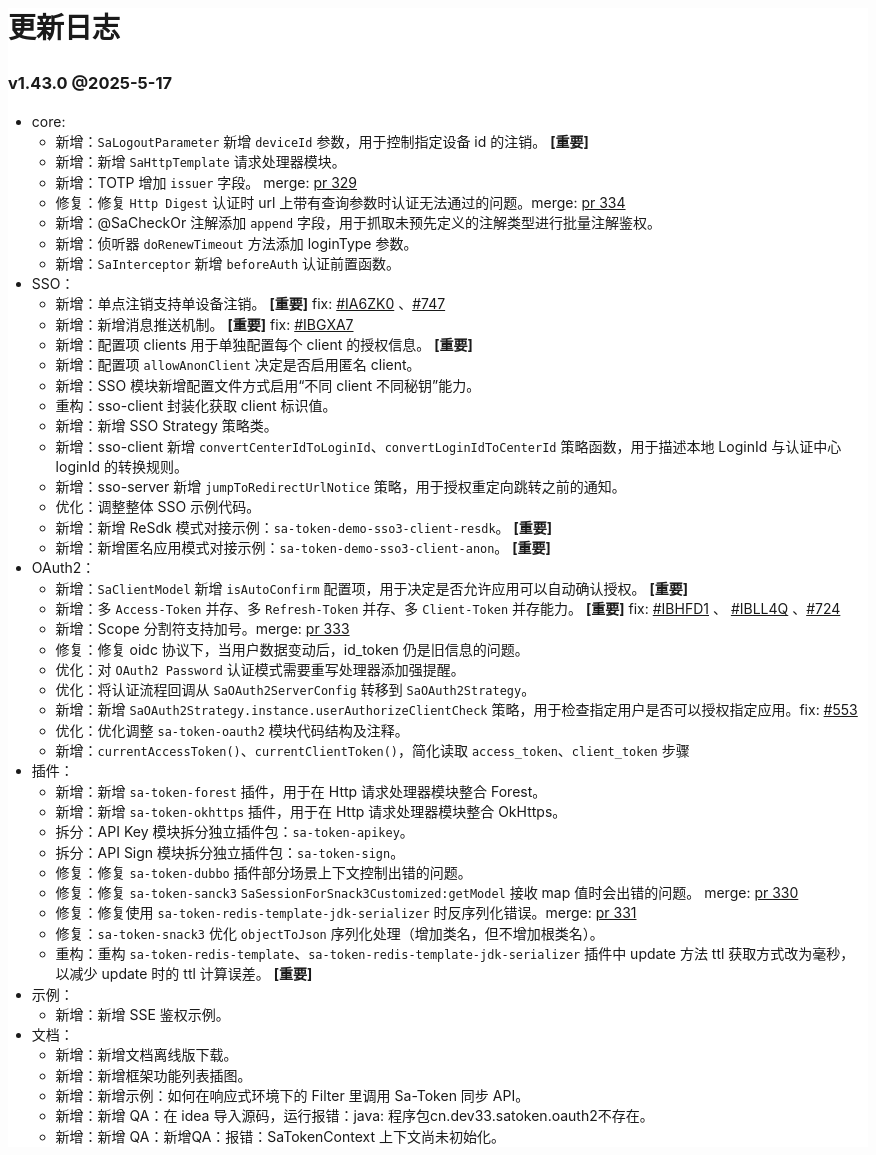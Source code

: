 # 更新日志 


### v1.43.0 @2025-5-17
- core: 
	- 新增：`SaLogoutParameter` 新增 `deviceId` 参数，用于控制指定设备 id 的注销。  **[重要]**
	- 新增：新增 `SaHttpTemplate` 请求处理器模块。
	- 新增：TOTP 增加 `issuer` 字段。  merge: [pr 329](https://gitee.com/dromara/sa-token/pulls/329) 
	- 修复：修复 `Http Digest` 认证时 url 上带有查询参数时认证无法通过的问题。merge: [pr 334](https://gitee.com/dromara/sa-token/pulls/334) 
	- 新增：@SaCheckOr 注解添加 `append` 字段，用于抓取未预先定义的注解类型进行批量注解鉴权。
	- 新增：侦听器 `doRenewTimeout` 方法添加 loginType 参数。
	- 新增：`SaInterceptor` 新增 `beforeAuth` 认证前置函数。
- SSO：
	- 新增：单点注销支持单设备注销。   **[重要]**  fix: [#IA6ZK0](https://gitee.com/dromara/sa-token/issues/IA6ZK0) 、[#747](https://github.com/dromara/Sa-Token/issues/747)
	- 新增：新增消息推送机制。  **[重要]**   fix: [#IBGXA7](https://gitee.com/dromara/sa-token/issues/IBGXA7) 
	- 新增：配置项 clients 用于单独配置每个 client 的授权信息。  **[重要]** 
	- 新增：配置项 `allowAnonClient` 决定是否启用匿名 client。
	- 新增：SSO 模块新增配置文件方式启用“不同 client 不同秘钥”能力。
	- 重构：sso-client 封装化获取 client 标识值。
	- 新增：新增 SSO Strategy 策略类。
	- 新增：sso-client 新增 `convertCenterIdToLoginId`、`convertLoginIdToCenterId` 策略函数，用于描述本地 LoginId 与认证中心 loginId 的转换规则。
	- 新增：sso-server 新增 `jumpToRedirectUrlNotice` 策略，用于授权重定向跳转之前的通知。
	- 优化：调整整体 SSO 示例代码。
	- 新增：新增 ReSdk 模式对接示例：`sa-token-demo-sso3-client-resdk`。  **[重要]** 
	- 新增：新增匿名应用模式对接示例：`sa-token-demo-sso3-client-anon`。  **[重要]** 
- OAuth2：
	- 新增：`SaClientModel` 新增 `isAutoConfirm` 配置项，用于决定是否允许应用可以自动确认授权。 **[重要]** 
	- 新增：多 `Access-Token` 并存、多 `Refresh-Token` 并存、多 `Client-Token` 并存能力。 **[重要]**  fix: [#IBHFD1](https://gitee.com/dromara/sa-token/issues/IBHFD1) 、 [#IBLL4Q](https://gitee.com/dromara/sa-token/issues/IBLL4Q) 、[#724](https://github.com/dromara/Sa-Token/issues/724) 
	- 新增：Scope 分割符支持加号。merge: [pr 333](https://gitee.com/dromara/sa-token/pulls/333) 
	- 修复：修复 oidc 协议下，当用户数据变动后，id_token 仍是旧信息的问题。
	- 优化：对 `OAuth2 Password` 认证模式需要重写处理器添加强提醒。
	- 优化：将认证流程回调从 `SaOAuth2ServerConfig` 转移到 `SaOAuth2Strategy`。
	- 新增：新增 `SaOAuth2Strategy.instance.userAuthorizeClientCheck` 策略，用于检查指定用户是否可以授权指定应用。fix: [#553](https://github.com/dromara/Sa-Token/issues/553) 
	- 优化：优化调整 `sa-token-oauth2` 模块代码结构及注释。
	- 新增：`currentAccessToken()`、`currentClientToken()`，简化读取 `access_token`、`client_token` 步骤
- 插件：
	- 新增：新增 `sa-token-forest` 插件，用于在 Http 请求处理器模块整合 Forest。
	- 新增：新增 `sa-token-okhttps` 插件，用于在 Http 请求处理器模块整合 OkHttps。
	- 拆分：API Key 模块拆分独立插件包：`sa-token-apikey`。
	- 拆分：API Sign 模块拆分独立插件包：`sa-token-sign`。
	- 修复：修复 `sa-token-dubbo` 插件部分场景上下文控制出错的问题。
	- 修复：修复 `sa-token-sanck3` `SaSessionForSnack3Customized:getModel` 接收 map 值时会出错的问题。 merge: [pr 330](https://gitee.com/dromara/sa-token/pulls/330) 
	- 修复：修复使用 `sa-token-redis-template-jdk-serializer` 时反序列化错误。merge: [pr 331](https://gitee.com/dromara/sa-token/pulls/331) 
	- 修复：`sa-token-snack3` 优化 `objectToJson` 序列化处理（增加类名，但不增加根类名）。
	- 重构：重构 `sa-token-redis-template`、`sa-token-redis-template-jdk-serializer` 插件中 update 方法 ttl 获取方式改为毫秒，以减少 update 时的 ttl 计算误差。  **[重要]** 
- 示例：
	- 新增：新增 SSE 鉴权示例。
- 文档：
	- 新增：新增文档离线版下载。
	- 新增：新增框架功能列表插图。
	- 新增：新增示例：如何在响应式环境下的 Filter 里调用 Sa-Token 同步 API。
	- 新增：新增 QA：在 idea 导入源码，运行报错：java: 程序包cn.dev33.satoken.oauth2不存在。
	- 新增：新增 QA：新增QA：报错：SaTokenContext 上下文尚未初始化。